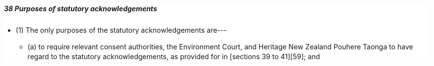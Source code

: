 ##### 38 Purposes of statutory acknowledgements
    
*   (1) The only purposes of the statutory acknowledgements are---
        
    *   (a) to require relevant consent authorities, the Environment Court, and Heritage New Zealand Pouhere Taonga to have regard to the statutory acknowledgements, as provided for in [sections 39 to 41][59]; and
    
